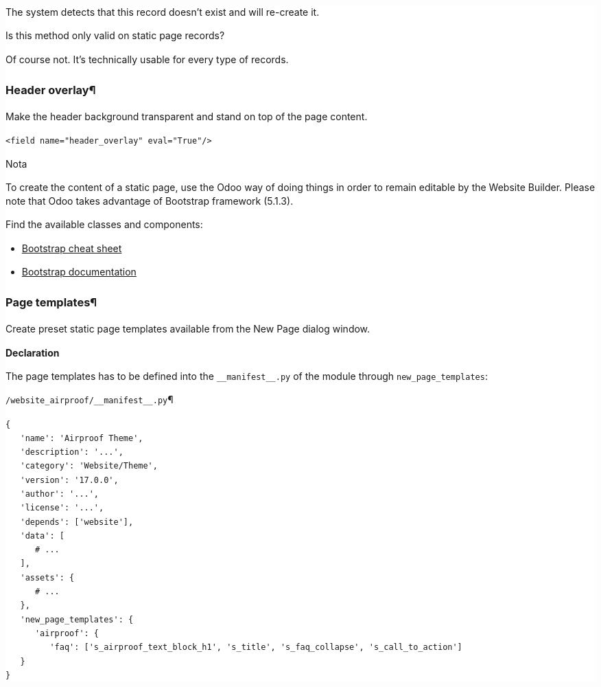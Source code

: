 The system detects that this record doesn’t exist and will re-create it.

Is this method only valid on static page records?

Of course not. It’s technically usable for every type of records.

### Header overlay¶

Make the header background transparent and stand on top of the page content.
    
    
    <field name="header_overlay" eval="True"/>
    

Nota

To create the content of a static page, use the Odoo way of doing things in order to remain editable by the Website Builder. Please note that Odoo takes advantage of Bootstrap framework (5.1.3).

Find the available classes and components:

  * [Bootstrap cheat sheet](https://getbootstrap.com/docs/5.1/examples/cheatsheet/)

  * [Bootstrap documentation](https://getbootstrap.com/docs/5.1/getting-started/introduction/)




### Page templates¶

Create preset static page templates available from the New Page dialog window.

**Declaration**

The page templates has to be defined into the `__manifest__.py` of the module through `new_page_templates`:

`/website_airproof/__manifest__.py`¶
    
    
    {
       'name': 'Airproof Theme',
       'description': '...',
       'category': 'Website/Theme',
       'version': '17.0.0',
       'author': '...',
       'license': '...',
       'depends': ['website'],
       'data': [
          # ...
       ],
       'assets': {
          # ...
       },
       'new_page_templates': {
          'airproof': {
             'faq': ['s_airproof_text_block_h1', 's_title', 's_faq_collapse', 's_call_to_action']
       }
    }
    